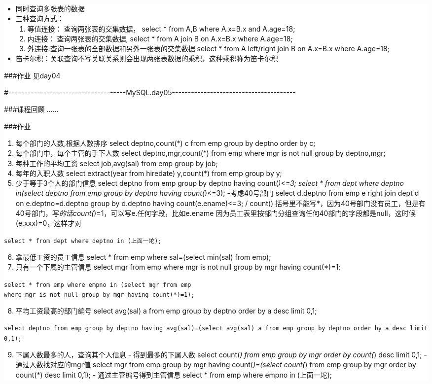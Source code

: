 - 同时查询多张表的数据
- 三种查询方式：
	1. 等值连接： 查询两张表的交集数据， select * from A,B where A.x=B.x and A.age=18;
	2. 内连接： 查询两张表的交集数据, select * from A join B on A.x=B.x where A.age=18;
	3. 外连接:查询一张表的全部数据和另外一张表的交集数据
	select * from A left/right join B on A.x=B.x where A.age=18;
- 笛卡尔积：关联查询不写关联关系则会出现两张表数据的乘积，这种乘积称为笛卡尔积

###作业
	见day04


#-------------------------------------MySQL.day05---------------------------------------

###课程回顾
	......

###作业
  1. 每个部门的人数,根据人数排序
	select deptno,count(*) c from emp group by deptno
	order by c;
  2. 每个部门中，每个主管的手下人数
	select deptno,mgr,count(*) from emp 
	where mgr is not null group by deptno,mgr;
  3. 每种工作的平均工资
	select job,avg(sal) from emp group by job;
  4. 每年的入职人数 
	select extract(year from hiredate) y,count(*) from emp 
	group by y;
  5. 少于等于3个人的部门信息
	select deptno from emp group by deptno having count(*)<=3;
	select * from dept where deptno in(select deptno from emp group by deptno having count(*)<=3);
	-考虑40号部门
	select d.deptno
	from emp e right join dept d
	on e.deptno=d.deptno 
	group by d.deptno
	having count(e.ename)<=3;  / count() 括号里不能写*，因为40号部门没有员工，但是有40号部门，写*的话count(*)=1，可以写e.任何字段，比如e.ename  因为员工表里按部门分组查询任何40部门的字段都是null，这时候(e.xxx)=0，这样才对
	
	select * from dept where deptno in (上面一坨);
  6. 拿最低工资的员工信息
	select * from emp where sal=(select min(sal) from emp);
  7. 只有一个下属的主管信息
	select mgr from emp 
	where mgr is not null group by mgr having count(*)=1;
	
	select * from emp where empno in (select mgr from emp 
	where mgr is not null group by mgr having count(*)=1);
  8. 平均工资最高的部门编号
	select avg(sal) a from emp group by deptno order by a desc limit 0,1;
	
	select deptno from emp group by deptno having avg(sal)=(select avg(sal) a from emp group by deptno order by a desc limit 0,1);
  9. 下属人数最多的人，查询其个人信息
	- 得到最多的下属人数	
	select count(*) from emp group by mgr order by count(*) desc limit 0,1;
	- 通过人数找对应的mgr值
	select mgr from emp group by mgr having count(*)=(select count(*) from emp group by mgr order by count(*) desc limit 0,1);
	- 通过主管编号得到主管信息
	select * from emp where empno in (上面一坨);
